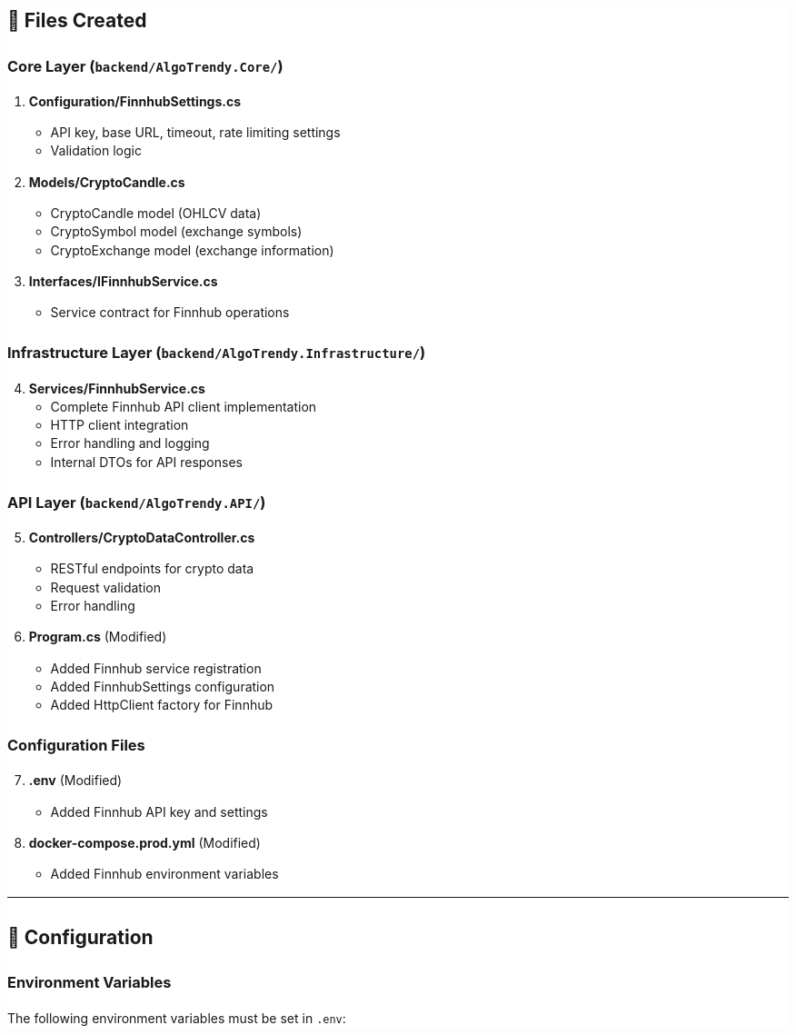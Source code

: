 
## 📁 Files Created

### Core Layer (`backend/AlgoTrendy.Core/`)

1. **Configuration/FinnhubSettings.cs**
   - API key, base URL, timeout, rate limiting settings
   - Validation logic

2. **Models/CryptoCandle.cs**
   - CryptoCandle model (OHLCV data)
   - CryptoSymbol model (exchange symbols)
   - CryptoExchange model (exchange information)

3. **Interfaces/IFinnhubService.cs**
   - Service contract for Finnhub operations

### Infrastructure Layer (`backend/AlgoTrendy.Infrastructure/`)

4. **Services/FinnhubService.cs**
   - Complete Finnhub API client implementation
   - HTTP client integration
   - Error handling and logging
   - Internal DTOs for API responses

### API Layer (`backend/AlgoTrendy.API/`)

5. **Controllers/CryptoDataController.cs**
   - RESTful endpoints for crypto data
   - Request validation
   - Error handling

6. **Program.cs** (Modified)
   - Added Finnhub service registration
   - Added FinnhubSettings configuration
   - Added HttpClient factory for Finnhub

### Configuration Files

7. **.env** (Modified)
   - Added Finnhub API key and settings

8. **docker-compose.prod.yml** (Modified)
   - Added Finnhub environment variables

---

## 🔑 Configuration

### Environment Variables

The following environment variables must be set in `.env`:
